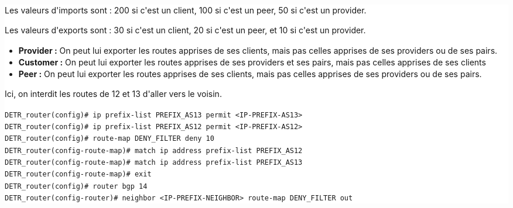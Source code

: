 Les valeurs d'imports sont : 200 si c'est un client, 100 si c'est un peer, 50 si c'est un provider.

Les valeurs d'exports sont : 30 si c'est un client, 20 si c'est un peer, et 10 si c'est un provider.

- **Provider :** On peut lui exporter les routes apprises de ses clients, mais pas celles apprises de ses providers ou de ses pairs.
- **Customer :** On peut lui exporter les routes apprises de ses providers et ses pairs, mais pas celles apprises de ses clients
- **Peer :**  On peut lui exporter les routes apprises de ses clients, mais pas celles apprises de ses providers ou de ses pairs.

Ici, on interdit les routes de 12 et 13 d'aller vers le voisin.

```
DETR_router(config)# ip prefix-list PREFIX_AS13 permit <IP-PREFIX-AS13>
DETR_router(config)# ip prefix-list PREFIX_AS12 permit <IP-PREFIX-AS12>
DETR_router(config)# route-map DENY_FILTER deny 10 
DETR_router(config-route-map)# match ip address prefix-list PREFIX_AS12
DETR_router(config-route-map)# match ip address prefix-list PREFIX_AS13
DETR_router(config-route-map)# exit
DETR_router(config)# router bgp 14
DETR_router(config-router)# neighbor <IP-PREFIX-NEIGHBOR> route-map DENY_FILTER out
```

